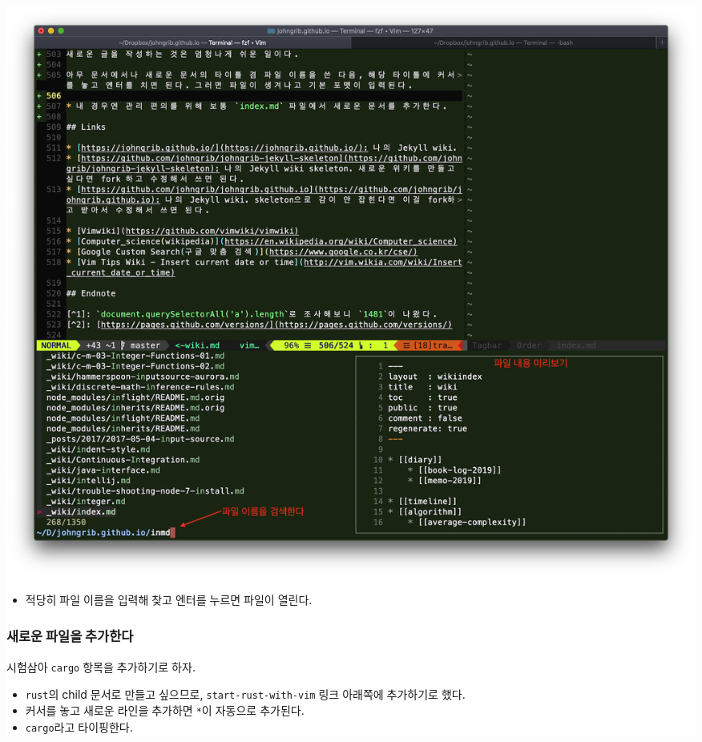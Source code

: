 ![fzf]( /resource/97/285ACF-0CF1-465E-AA32-EA86A9DEEB1B/find-file.png )

* 적당히 파일 이름을 입력해 찾고 엔터를 누르면 파일이 열린다.

### 새로운 파일을 추가한다

시험삼아 `cargo` 항목을 추가하기로 하자.

* `rust`의 child 문서로 만들고 싶으므로, `start-rust-with-vim` 링크 아래쪽에 추가하기로 했다.
* 커서를 놓고 새로운 라인을 추가하면 `*`이 자동으로 추가된다.
* `cargo`라고 타이핑한다.

